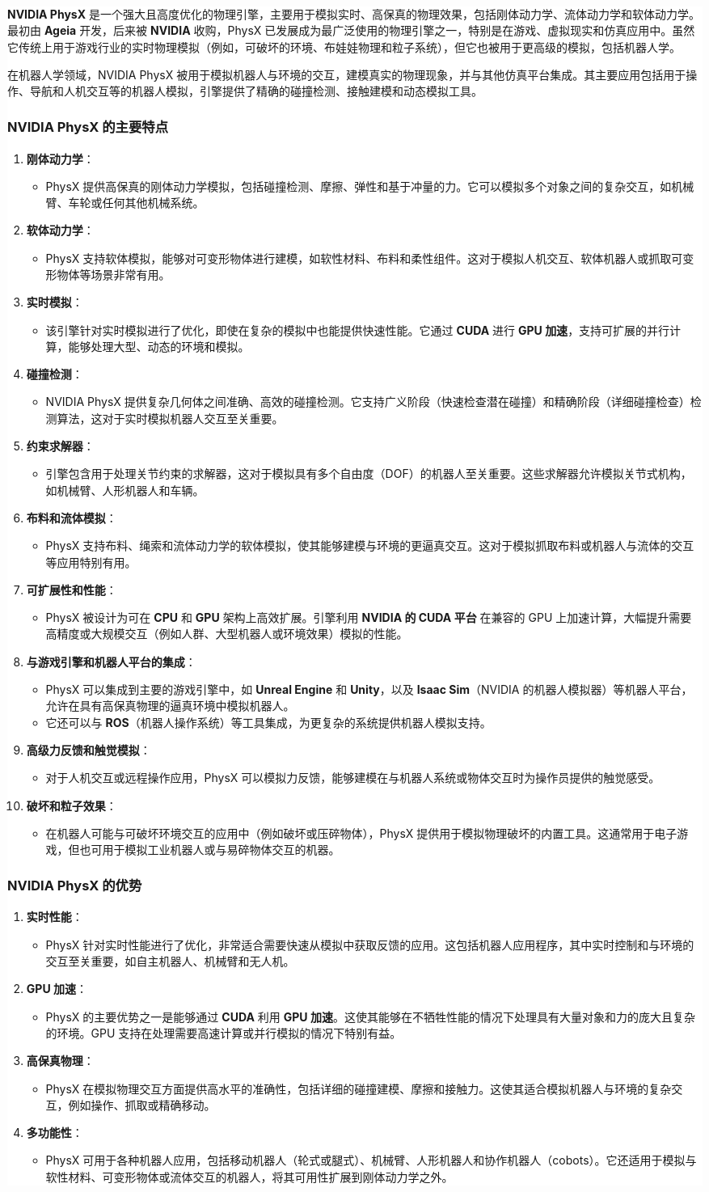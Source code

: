 **NVIDIA PhysX** 是一个强大且高度优化的物理引擎，主要用于模拟实时、高保真的物理效果，包括刚体动力学、流体动力学和软体动力学。最初由 **Ageia** 开发，后来被 **NVIDIA** 收购，PhysX 已发展成为最广泛使用的物理引擎之一，特别是在游戏、虚拟现实和仿真应用中。虽然它传统上用于游戏行业的实时物理模拟（例如，可破坏的环境、布娃娃物理和粒子系统），但它也被用于更高级的模拟，包括机器人学。

在机器人学领域，NVIDIA PhysX 被用于模拟机器人与环境的交互，建模真实的物理现象，并与其他仿真平台集成。其主要应用包括用于操作、导航和人机交互等的机器人模拟，引擎提供了精确的碰撞检测、接触建模和动态模拟工具。

### **NVIDIA PhysX 的主要特点**

1. **刚体动力学**：
   - PhysX 提供高保真的刚体动力学模拟，包括碰撞检测、摩擦、弹性和基于冲量的力。它可以模拟多个对象之间的复杂交互，如机械臂、车轮或任何其他机械系统。
   
2. **软体动力学**：
   - PhysX 支持软体模拟，能够对可变形物体进行建模，如软性材料、布料和柔性组件。这对于模拟人机交互、软体机器人或抓取可变形物体等场景非常有用。
   
3. **实时模拟**：
   - 该引擎针对实时模拟进行了优化，即使在复杂的模拟中也能提供快速性能。它通过 **CUDA** 进行 **GPU 加速**，支持可扩展的并行计算，能够处理大型、动态的环境和模拟。
   
4. **碰撞检测**：
   - NVIDIA PhysX 提供复杂几何体之间准确、高效的碰撞检测。它支持广义阶段（快速检查潜在碰撞）和精确阶段（详细碰撞检查）检测算法，这对于实时模拟机器人交互至关重要。
   
5. **约束求解器**：
   - 引擎包含用于处理关节约束的求解器，这对于模拟具有多个自由度（DOF）的机器人至关重要。这些求解器允许模拟关节式机构，如机械臂、人形机器人和车辆。
   
6. **布料和流体模拟**：
   - PhysX 支持布料、绳索和流体动力学的软体模拟，使其能够建模与环境的更逼真交互。这对于模拟抓取布料或机器人与流体的交互等应用特别有用。
   
7. **可扩展性和性能**：
   - PhysX 被设计为可在 **CPU** 和 **GPU** 架构上高效扩展。引擎利用 **NVIDIA 的 CUDA 平台** 在兼容的 GPU 上加速计算，大幅提升需要高精度或大规模交互（例如人群、大型机器人或环境效果）模拟的性能。

8. **与游戏引擎和机器人平台的集成**：
   - PhysX 可以集成到主要的游戏引擎中，如 **Unreal Engine** 和 **Unity**，以及 **Isaac Sim**（NVIDIA 的机器人模拟器）等机器人平台，允许在具有高保真物理的逼真环境中模拟机器人。
   - 它还可以与 **ROS**（机器人操作系统）等工具集成，为更复杂的系统提供机器人模拟支持。
   
9. **高级力反馈和触觉模拟**：
   - 对于人机交互或远程操作应用，PhysX 可以模拟力反馈，能够建模在与机器人系统或物体交互时为操作员提供的触觉感受。
   
10. **破坏和粒子效果**：
    - 在机器人可能与可破坏环境交互的应用中（例如破坏或压碎物体），PhysX 提供用于模拟物理破坏的内置工具。这通常用于电子游戏，但也可用于模拟工业机器人或与易碎物体交互的机器。

### **NVIDIA PhysX 的优势**

1. **实时性能**：
   - PhysX 针对实时性能进行了优化，非常适合需要快速从模拟中获取反馈的应用。这包括机器人应用程序，其中实时控制和与环境的交互至关重要，如自主机器人、机械臂和无人机。

2. **GPU 加速**：
   - PhysX 的主要优势之一是能够通过 **CUDA** 利用 **GPU 加速**。这使其能够在不牺牲性能的情况下处理具有大量对象和力的庞大且复杂的环境。GPU 支持在处理需要高速计算或并行模拟的情况下特别有益。

3. **高保真物理**：
   - PhysX 在模拟物理交互方面提供高水平的准确性，包括详细的碰撞建模、摩擦和接触力。这使其适合模拟机器人与环境的复杂交互，例如操作、抓取或精确移动。

4. **多功能性**：
   - PhysX 可用于各种机器人应用，包括移动机器人（轮式或腿式）、机械臂、人形机器人和协作机器人（cobots）。它还适用于模拟与软性材料、可变形物体或流体交互的机器人，将其可用性扩展到刚体动力学之外。
